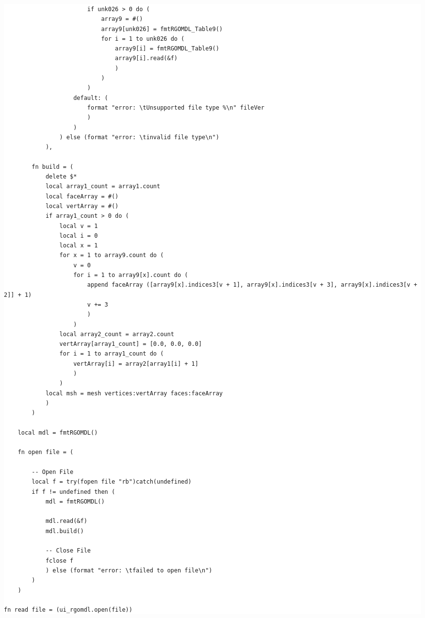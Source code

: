 ```
						if unk026 > 0 do (
							array9 = #()
							array9[unk026] = fmtRGOMDL_Table9()
							for i = 1 to unk026 do (
								array9[i] = fmtRGOMDL_Table9()
								array9[i].read(&f)
								)
							)
						)
					default: (
						format "error: \tUnsupported file type %\n" fileVer
						)
					)
				) else (format "error: \tinvalid file type\n")
			),
		
		fn build = (
			delete $*
			local array1_count = array1.count
			local faceArray = #()
			local vertArray = #()
			if array1_count > 0 do (
				local v = 1
				local i = 0
				local x = 1
				for x = 1 to array9.count do (
					v = 0
					for i = 1 to array9[x].count do (
						append faceArray ([array9[x].indices3[v + 1], array9[x].indices3[v + 3], array9[x].indices3[v + 2]] + 1)
						v += 3
						)
					)
				local array2_count = array2.count
				vertArray[array1_count] = [0.0, 0.0, 0.0]
				for i = 1 to array1_count do (
					vertArray[i] = array2[array1[i] + 1]
					)
				)
			local msh = mesh vertices:vertArray faces:faceArray
			)
		)
	
	local mdl = fmtRGOMDL()
	
	fn open file = (
		
		-- Open File
		local f = try(fopen file "rb")catch(undefined)
		if f != undefined then (
			mdl = fmtRGOMDL()
			
			mdl.read(&f)
			mdl.build()
			
			-- Close File
			fclose f
			) else (format "error: \tfailed to open file\n")
		)
	)

fn read file = (ui_rgomdl.open(file))
```